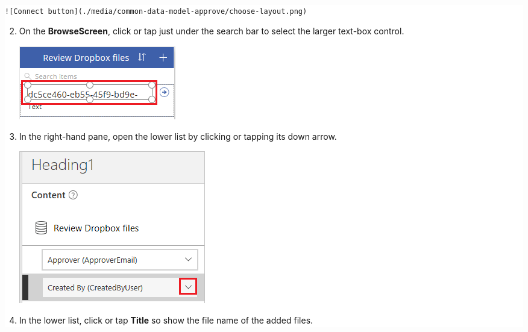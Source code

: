     ![Connect button](./media/common-data-model-approve/choose-layout.png)
2. On the **BrowseScreen**, click or tap just under the search bar to select the larger text-box control.
   
    ![Select header](./media/common-data-model-approve/select-header.png)
3. In the right-hand pane, open the lower list by clicking or tapping its down arrow.
   
    ![Open dropdown](./media/common-data-model-approve/open-dropdown.png)
4. In the lower list, click or tap **Title** so show the file name of the added files.
   